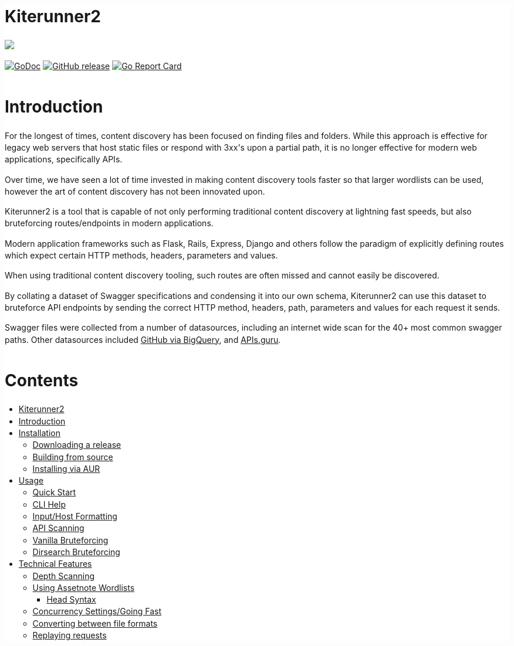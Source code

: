 # Kiterunner2

![](hack/kiterunner.png)

[![GoDoc](https://godoc.org/github.com/assetnote/kiterunner2?status.svg)](https://godoc.org/github.com/assetnote/kiterunner2)
[![GitHub release](https://img.shields.io/github/release/assetnote/kiterunner2.svg)](https://github.com/assetnote/kiterunner2/releases)
[![Go Report Card](https://goreportcard.com/badge/github.com/assetnote/kiterunner2)](https://goreportcard.com/report/github.com/assetnote/kiterunner2)

# Introduction

For the longest of times, content discovery has been focused on finding files and folders. While this approach is
effective for legacy web servers that host static files or respond with 3xx's upon a partial path, it is no longer
effective for modern web applications, specifically APIs.

Over time, we have seen a lot of time invested in making content discovery tools faster so that larger wordlists can be used, however the art of content discovery has not been innovated upon.

Kiterunner2 is a tool that is capable of not only performing traditional content discovery at lightning fast speeds, but
also bruteforcing routes/endpoints in modern applications.

Modern application frameworks such as Flask, Rails, Express, Django and others follow the paradigm of explicitly defining routes which expect certain HTTP methods, headers, parameters and values. 

When using traditional content discovery tooling, such routes are often missed and cannot easily be discovered.

By collating a dataset of Swagger specifications and condensing it into our own schema, Kiterunner2 can use this dataset
to bruteforce API endpoints by sending the correct HTTP method, headers, path, parameters and values for each request it
sends.

Swagger files were collected from a number of datasources, including an internet wide scan for the 40+ most common swagger paths. Other datasources included [GitHub via BigQuery](https://cloud.google.com/bigquery/public-data/github), and [APIs.guru](https://apis.guru/).

# Contents

* [Kiterunner2](#kiterunner2)
* [Introduction](#introduction)
* [Installation](#installation)
  * [Downloading a release](#downloading-a-release)
  * [Building from source](#building-from-source)
  * [Installing via AUR](#aur)
* [Usage](#usage)
  * [Quick Start](#quick-start)
  * [CLI Help](#cli-help)
  * [Input/Host Formatting](#inputhost-formatting)
  * [API Scanning](#api-scanning)
  * [Vanilla Bruteforcing](#vanilla-bruteforcing)
  * [Dirsearch Bruteforcing](#dirsearch-bruteforcing)
* [Technical Features](#technical-features)
  * [Depth Scanning](#depth-scanning)
  * [Using Assetnote Wordlists](#using-assetnote-wordlists)
    * [Head Syntax](#head-syntax)
  * [Concurrency Settings/Going Fast](#concurrency-settingsgoing-fast)
  * [Converting between file formats](#converting-between-file-formats)
  * [Replaying requests](#replaying-requests)